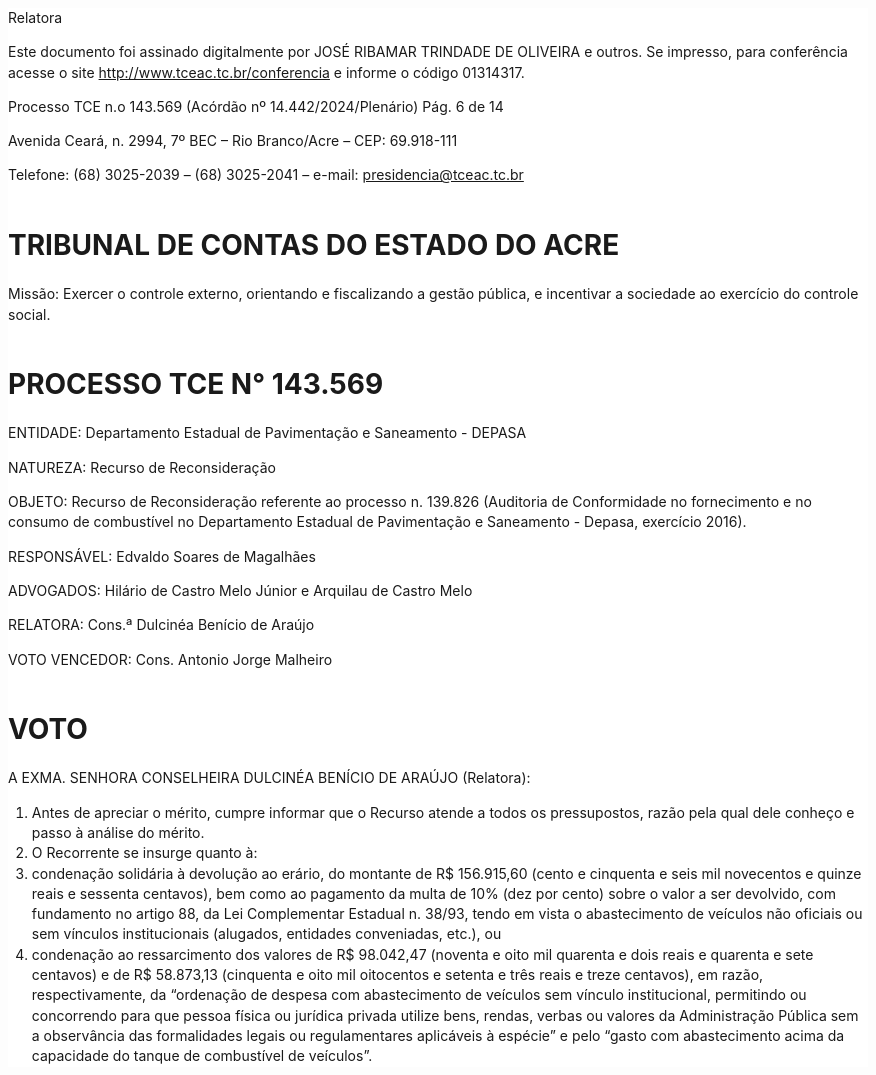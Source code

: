 Relatora

Este documento foi assinado digitalmente por JOSÉ RIBAMAR TRINDADE DE OLIVEIRA e outros. Se impresso, para conferência acesse o site http://www.tceac.tc.br/conferencia e informe o código 01314317.

Processo TCE n.o 143.569 (Acórdão nº 14.442/2024/Plenário) Pág. 6 de 14

Avenida Ceará, n. 2994, 7º BEC – Rio Branco/Acre – CEP: 69.918-111

Telefone: (68) 3025-2039 – (68) 3025-2041 – e-mail: presidencia@tceac.tc.br

# TRIBUNAL DE CONTAS DO ESTADO DO ACRE

Missão: Exercer o controle externo, orientando e fiscalizando a gestão pública, e incentivar a sociedade ao exercício do controle social.

# PROCESSO TCE N° 143.569

ENTIDADE: Departamento Estadual de Pavimentação e Saneamento - DEPASA

NATUREZA: Recurso de Reconsideração

OBJETO: Recurso de Reconsideração referente ao processo n. 139.826 (Auditoria de Conformidade no fornecimento e no consumo de combustível no Departamento Estadual de Pavimentação e Saneamento - Depasa, exercício 2016).

RESPONSÁVEL: Edvaldo Soares de Magalhães

ADVOGADOS: Hilário de Castro Melo Júnior e Arquilau de Castro Melo

RELATORA: Cons.ª Dulcinéa Benício de Araújo

VOTO VENCEDOR: Cons. Antonio Jorge Malheiro

# VOTO

A EXMA. SENHORA CONSELHEIRA DULCINÉA BENÍCIO DE ARAÚJO (Relatora):

1. Antes de apreciar o mérito, cumpre informar que o Recurso atende a todos os pressupostos, razão pela qual dele conheço e passo à análise do mérito.
2. O Recorrente se insurge quanto à:
1. condenação solidária à devolução ao erário, do montante de R$ 156.915,60 (cento e cinquenta e seis mil novecentos e quinze reais e sessenta centavos), bem como ao pagamento da multa de 10% (dez por cento) sobre o valor a ser devolvido, com fundamento no artigo 88, da Lei Complementar Estadual n. 38/93, tendo em vista o abastecimento de veículos não oficiais ou sem vínculos institucionais (alugados, entidades conveniadas, etc.), ou
2. condenação ao ressarcimento dos valores de R$ 98.042,47 (noventa e oito mil quarenta e dois reais e quarenta e sete centavos) e de R$ 58.873,13 (cinquenta e oito mil oitocentos e setenta e três reais e treze centavos), em razão, respectivamente, da “ordenação de despesa com abastecimento de veículos sem vínculo institucional, permitindo ou concorrendo para que pessoa física ou jurídica privada utilize bens, rendas, verbas ou valores da Administração Pública sem a observância das formalidades legais ou regulamentares aplicáveis à espécie” e pelo “gasto com abastecimento acima da capacidade do tanque de combustível de veículos”.
